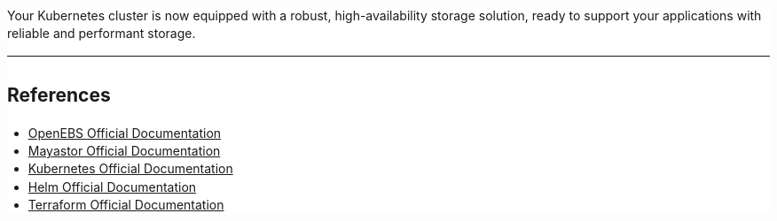 Your Kubernetes cluster is now equipped with a robust, high-availability storage solution, ready to support your applications with reliable and performant storage.
    
    
---

## References

- [OpenEBS Official Documentation](https://openebs.io/docs/)
- [Mayastor Official Documentation](https://mayastor.io/docs/)
- [Kubernetes Official Documentation](https://kubernetes.io/docs/home/)
- [Helm Official Documentation](https://helm.sh/docs/)
- [Terraform Official Documentation](https://www.terraform.io/docs/index.html)

